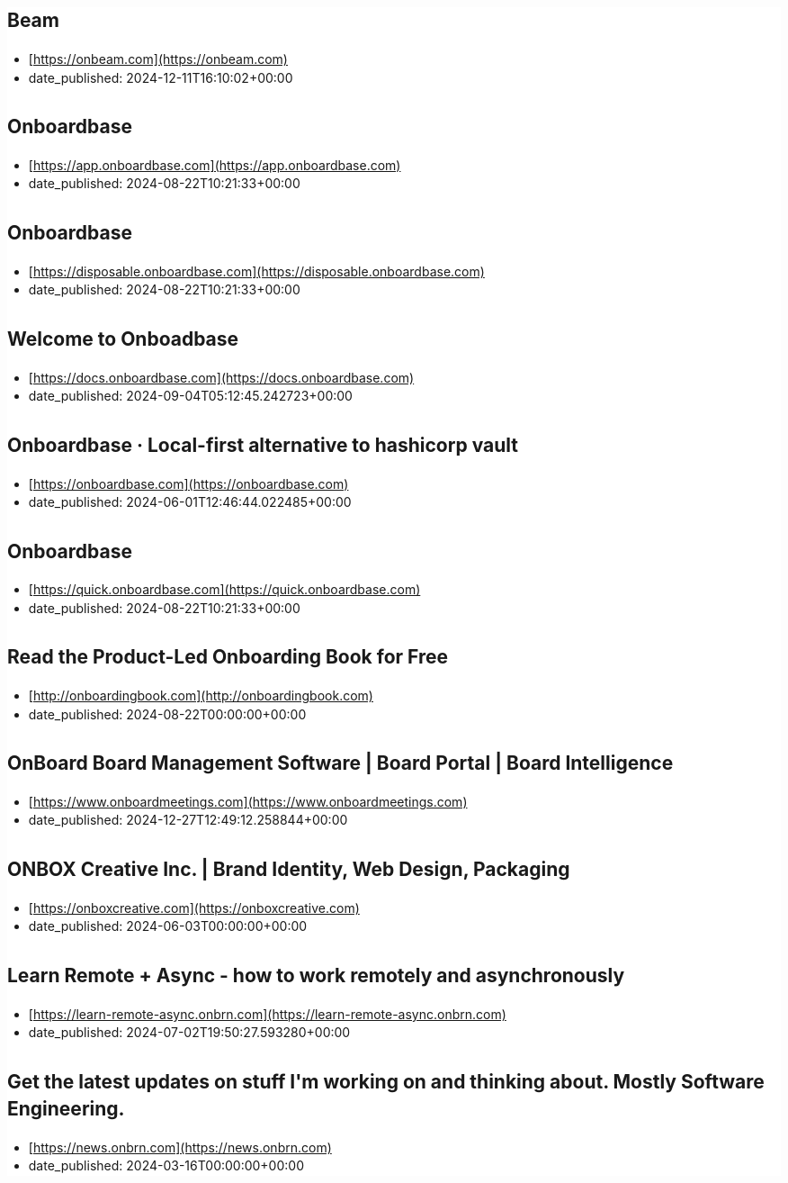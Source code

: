  ## Beam
 - [https://onbeam.com](https://onbeam.com)
 - date_published: 2024-12-11T16:10:02+00:00

 ## Onboardbase
 - [https://app.onboardbase.com](https://app.onboardbase.com)
 - date_published: 2024-08-22T10:21:33+00:00

 ## Onboardbase
 - [https://disposable.onboardbase.com](https://disposable.onboardbase.com)
 - date_published: 2024-08-22T10:21:33+00:00

 ## Welcome to Onboadbase
 - [https://docs.onboardbase.com](https://docs.onboardbase.com)
 - date_published: 2024-09-04T05:12:45.242723+00:00

 ## Onboardbase · Local-first alternative to hashicorp vault
 - [https://onboardbase.com](https://onboardbase.com)
 - date_published: 2024-06-01T12:46:44.022485+00:00

 ## Onboardbase
 - [https://quick.onboardbase.com](https://quick.onboardbase.com)
 - date_published: 2024-08-22T10:21:33+00:00

 ## Read the Product-Led Onboarding Book for Free
 - [http://onboardingbook.com](http://onboardingbook.com)
 - date_published: 2024-08-22T00:00:00+00:00

 ## OnBoard Board Management Software | Board Portal | Board Intelligence
 - [https://www.onboardmeetings.com](https://www.onboardmeetings.com)
 - date_published: 2024-12-27T12:49:12.258844+00:00

 ## ONBOX Creative Inc. | Brand Identity, Web Design, Packaging
 - [https://onboxcreative.com](https://onboxcreative.com)
 - date_published: 2024-06-03T00:00:00+00:00

 ## Learn Remote + Async - how to work remotely and asynchronously
 - [https://learn-remote-async.onbrn.com](https://learn-remote-async.onbrn.com)
 - date_published: 2024-07-02T19:50:27.593280+00:00

 ## Get the latest updates on stuff I'm working on and thinking about. Mostly Software Engineering.
 - [https://news.onbrn.com](https://news.onbrn.com)
 - date_published: 2024-03-16T00:00:00+00:00
